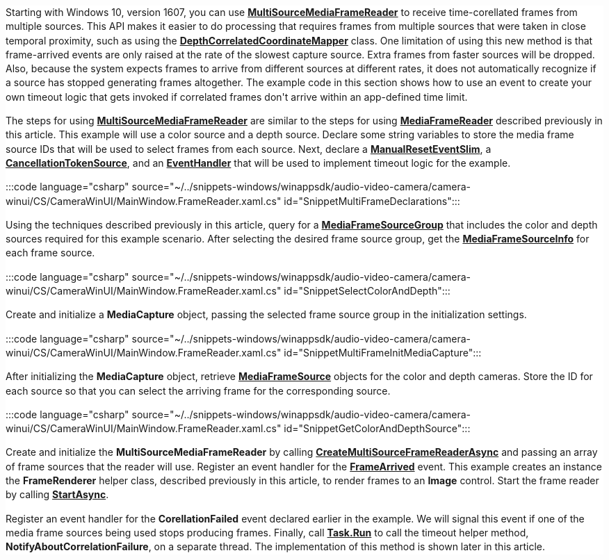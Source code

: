 Starting with Windows 10, version 1607, you can use [**MultiSourceMediaFrameReader**](/uwp/api/windows.media.capture.frames.multisourcemediaframereader) to receive time-corellated frames from multiple sources. This API makes it easier to do processing that requires frames from multiple sources that were taken in close temporal proximity, such as using the [**DepthCorrelatedCoordinateMapper**](/uwp/api/windows.media.devices.core.depthcorrelatedcoordinatemapper) class. One limitation of using this new method is that frame-arrived events are only raised at the rate of the slowest capture source. Extra frames from faster sources will be dropped. Also, because the system expects frames to arrive from different sources at different rates, it does not automatically recognize if a source has stopped generating frames altogether. The example code in this section shows how to use an event to create your own timeout logic that gets invoked if correlated frames don't arrive within an app-defined time limit.

The steps for using [**MultiSourceMediaFrameReader**](/uwp/api/windows.media.capture.frames.multisourcemediaframereader) are similar to the steps for using [**MediaFrameReader**](/uwp/api/Windows.Media.Capture.Frames.MediaFrameReader) described previously in this article. This example will use a color source and a depth source. Declare some string variables to store the media frame source IDs that will be used to select frames from each source. Next, declare a [**ManualResetEventSlim**](/dotnet/api/system.threading.manualreseteventslim), a [**CancellationTokenSource**](/dotnet/api/system.threading.cancellationtokensource), and an [**EventHandler**](/dotnet/api/system.eventhandler) that will be used to implement timeout logic for the example. 

:::code language="csharp" source="~/../snippets-windows/winappsdk/audio-video-camera/camera-winui/CS/CameraWinUI/MainWindow.FrameReader.xaml.cs" id="SnippetMultiFrameDeclarations":::

Using the techniques described previously in this article, query for a [**MediaFrameSourceGroup**](/uwp/api/Windows.Media.Capture.Frames.MediaFrameSourceGroup) that includes the color and depth sources required for this example scenario. After selecting the desired frame source group, get the [**MediaFrameSourceInfo**](/uwp/api/Windows.Media.Capture.Frames.MediaFrameSourceInfo) for each frame source.

:::code language="csharp" source="~/../snippets-windows/winappsdk/audio-video-camera/camera-winui/CS/CameraWinUI/MainWindow.FrameReader.xaml.cs" id="SnippetSelectColorAndDepth":::

Create and initialize a **MediaCapture** object, passing the selected frame source group in the initialization settings.

:::code language="csharp" source="~/../snippets-windows/winappsdk/audio-video-camera/camera-winui/CS/CameraWinUI/MainWindow.FrameReader.xaml.cs" id="SnippetMultiFrameInitMediaCapture":::

After initializing the **MediaCapture** object, retrieve [**MediaFrameSource**](/uwp/api/Windows.Media.Capture.Frames.MediaFrameSource) objects for the color and depth cameras. Store the ID for each source so that you can select the arriving frame for the corresponding source.

:::code language="csharp" source="~/../snippets-windows/winappsdk/audio-video-camera/camera-winui/CS/CameraWinUI/MainWindow.FrameReader.xaml.cs" id="SnippetGetColorAndDepthSource":::

Create and initialize the **MultiSourceMediaFrameReader** by calling [**CreateMultiSourceFrameReaderAsync**](/uwp/api/windows.media.capture.mediacapture.createmultisourceframereaderasync) and passing an array of frame sources that the reader will use. Register an event handler for the [**FrameArrived**](/uwp/api/windows.media.capture.frames.multisourcemediaframereader.FrameArrived) event. This example creates an instance the **FrameRenderer** helper class, described previously in this article, to render frames to an **Image** control. Start the frame reader by calling [**StartAsync**](/uwp/api/windows.media.capture.frames.multisourcemediaframereader.StartAsync).

Register an event handler for the **CorellationFailed** event declared earlier in the example. We will signal this event if one of the media frame sources being used stops producing frames. Finally, call [**Task.Run**](/dotnet/api/system.threading.tasks.task.run#System_Threading_Tasks_Task_Run_System_Action_) to call the timeout helper method, **NotifyAboutCorrelationFailure**, on a separate thread. The implementation of this method is shown later in this article.
